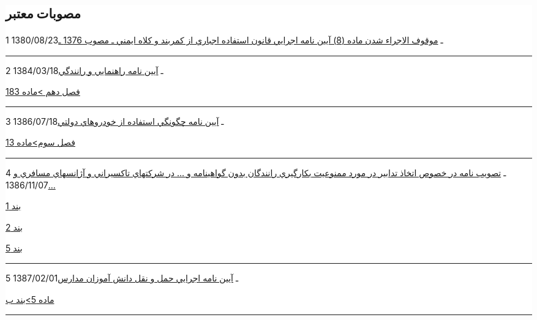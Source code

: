 


## مصوبات معتبر




1 ـ [موقوف الاجراء شدن ماده (8\) آيين نامه اجرايي قانون استفاده اجباري از كمربند و كلاه ايمني ـ مصوب 1376 ـ](/Law/TreeText/?IDS=6031348380168499837)1380/08/23




---




2 ـ [آيين نامه راهنمايي و رانندگي](/Law/TreeText/?IDS=18340327761809453667)1384/03/18

[فصل دهم \>ماده 183](/Law/TreeText/?IDS=18340327761809453667?SectionStateNo=-1#109662)  




---




3 ـ [آيين نامه چگونگي استفاده از خودروهاي دولتي](/Law/TreeText/?IDS=16418166408413700462)1386/07/18

[فصل سوم\>ماده 13](/Law/TreeText/?IDS=16418166408413700462?SectionStateNo=-1#119596)  




---




4 ـ  [تصويب نامه در خصوص اتخاذ تدابير در مورد ممنوعيت بكارگيري رانندگان بدون گواهينامه و ... در شركتهاي تاكسيراني و آژانسهاي مسافري و ...](/Law/TreeText/?IDS=14058420104662078636)1386/11/07

[بند 1](/Law/TreeText/?IDS=14058420104662078636?SectionStateNo=-1#119630)  

[بند 2](/Law/TreeText/?IDS=14058420104662078636?SectionStateNo=-1#119630)  

[بند 5](/Law/TreeText/?IDS=14058420104662078636?SectionStateNo=-1#119630)  




---




5 ـ [آيين نامه اجرايي حمل و نقل دانش آموزان مدارس](/Law/TreeText/?IDS=12382895537025808806)1387/02/01

[ماده 5\>بند ب](/Law/TreeText/?IDS=12382895537025808806?SectionStateNo=-1#121261)  




---


